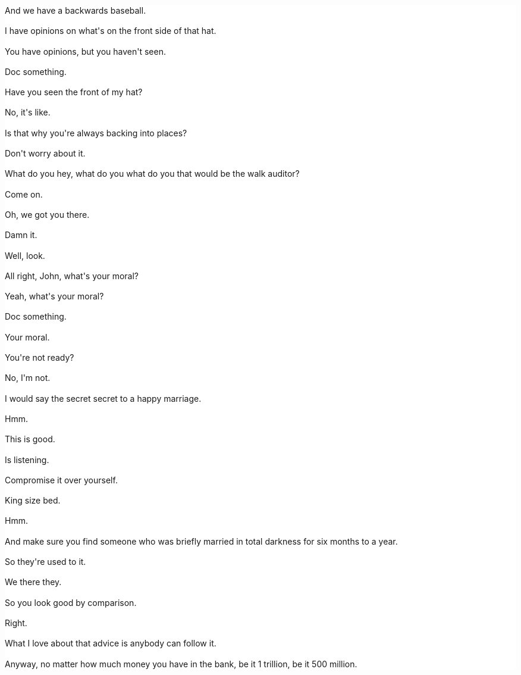 And we have a backwards baseball.

I have opinions on what's on the front side of that hat.

You have opinions, but you haven't seen.

Doc something.

Have you seen the front of my hat?

No, it's like.

Is that why you're always backing into places?

Don't worry about it.

What do you hey, what do you what do you that would be the walk auditor?

Come on.

Oh, we got you there.

Damn it.

Well, look.

All right, John, what's your moral?

Yeah, what's your moral?

Doc something.

Your moral.

You're not ready?

No, I'm not.

I would say the secret secret to a happy marriage.

Hmm.

This is good.

Is listening.

Compromise it over yourself.

King size bed.

Hmm.

And make sure you find someone who was briefly married in total darkness for six months to a year.

So they're used to it.

We there they.

So you look good by comparison.

Right.

What I love about that advice is anybody can follow it.

Anyway, no matter how much money you have in the bank, be it 1 trillion, be it 500 million.
